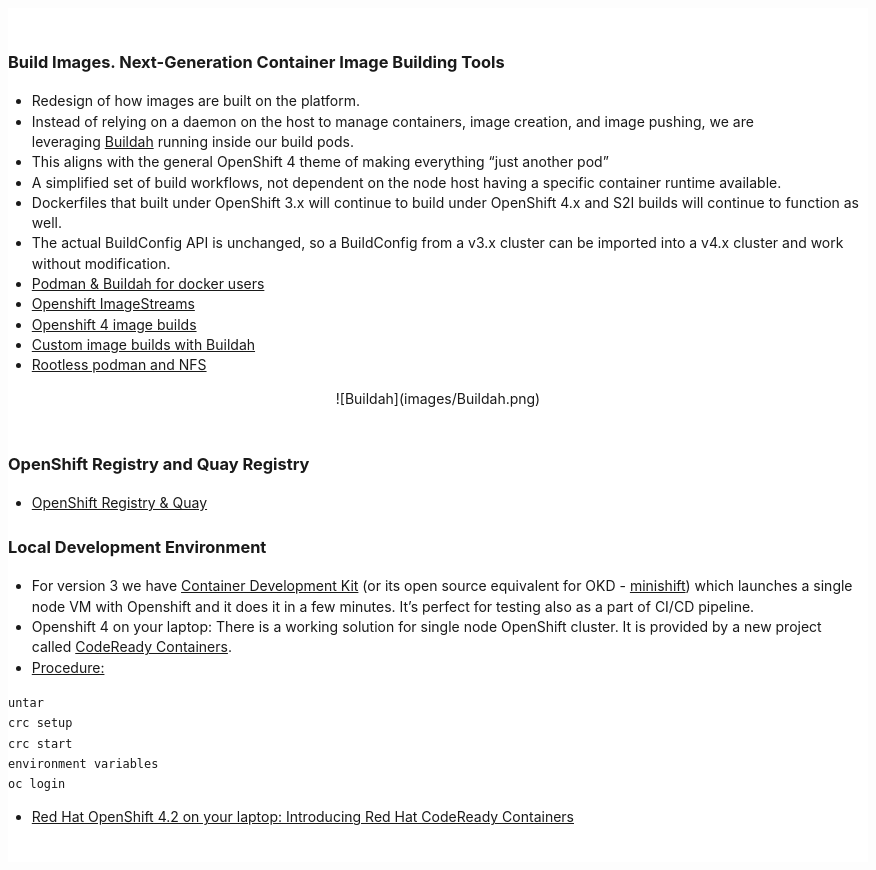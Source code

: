 <br/>

### Build Images. Next-Generation Container Image Building Tools

- Redesign of how images are built on the platform.
- Instead of relying on a daemon on the host to manage containers, image creation, and image pushing, we are leveraging [Buildah](https://buildah.io/) running inside our build pods.
- This aligns with the general OpenShift 4 theme of making everything “just another pod”
- A simplified set of build workflows, not dependent on the node host having a specific container runtime available. 
- Dockerfiles that built under OpenShift 3.x will continue to build under OpenShift 4.x and S2I builds will continue to function as well.
- The actual BuildConfig API is unchanged, so a BuildConfig from a v3.x cluster can be imported into a v4.x cluster and work without modification.
- [Podman & Buildah for docker users](https://developers.redhat.com/blog/2019/02/21/podman-and-buildah-for-docker-users/)
- [Openshift ImageStreams](https://cloudowski.com/articles/why-managing-container-images-on-openshift-is-better-than-on-kubernetes/)
- [Openshift 4 image builds](https://www.openshift.com/blog/openshift-4-image-builds)
- [Custom image builds with Buildah](https://docs.openshift.com/container-platform/4.4/builds/custom-builds-buildah.html)
- [Rootless podman and NFS](https://www.redhat.com/sysadmin/rootless-podman-nfs)

<center>
![Buildah](images/Buildah.png)
</center>
<br/>

### OpenShift Registry and Quay Registry

- [OpenShift Registry & Quay](registries.md)

### Local Development Environment

- For version 3 we have [Container Development Kit](https://developers.redhat.com/products/cdk/overview) (or its open source equivalent for OKD - [minishift](https://github.com/minishift/minishift/releases)) which launches a single node VM with Openshift and it does it in a few minutes. It’s perfect for testing also as a part of CI/CD pipeline.
- Openshift 4 on your laptop: There is a working solution for single node OpenShift cluster. It is provided by a new project called [CodeReady Containers](https://github.com/crc-org/crc/).
- [Procedure:](https://developers.redhat.com/blog/2019/09/05/red-hat-openshift-4-on-your-laptop-introducing-red-hat-codeready-containers/)

```bash
untar
crc setup
crc start
environment variables
oc login
```

- [Red Hat OpenShift 4.2 on your laptop: Introducing Red Hat CodeReady Containers](https://developers.redhat.com/blog/2019/09/05/red-hat-openshift-4-on-your-laptop-introducing-red-hat-codeready-containers/)
<br/>
